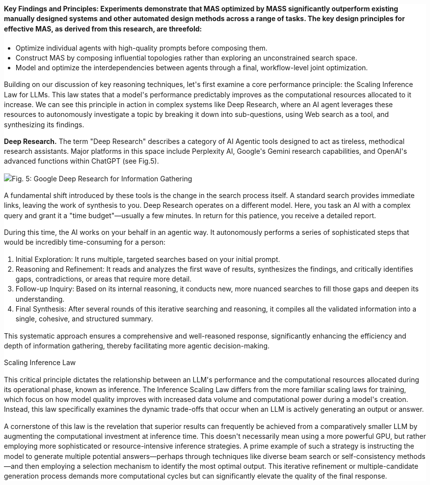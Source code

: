 #### Key Findings and Principles: Experiments demonstrate that MAS optimized by MASS significantly outperform existing manually designed systems and other automated design methods across a range of tasks. The key design principles for effective MAS, as derived from this research, are threefold:

* Optimize individual agents with high-quality prompts before composing them.  
* Construct MAS by composing influential topologies rather than exploring an unconstrained search space.  
* Model and optimize the interdependencies between agents through a final, workflow-level joint optimization.

Building on our discussion of key reasoning techniques, let's first examine a core performance principle: the Scaling Inference Law for LLMs. This law states that a model's performance predictably improves as the computational resources allocated to it increase. We can see this principle in action in complex systems like Deep Research, where an AI agent leverages these resources to autonomously investigate a topic by breaking it down into sub-questions, using Web search as a tool, and synthesizing its findings.

**Deep Research.** The term "Deep Research" describes a category of AI Agentic tools designed to act as tireless, methodical research assistants. Major platforms in this space include Perplexity AI, Google's Gemini research capabilities, and OpenAI's advanced functions within ChatGPT (see Fig.5).

![][image5]Fig. 5: Google Deep Research for Information Gathering

A fundamental shift introduced by these tools is the change in the search process itself. A standard search provides immediate links, leaving the work of synthesis to you. Deep Research operates on a different model. Here, you task an AI with a complex query and grant it a "time budget"—usually a few minutes. In return for this patience, you receive a detailed report.

During this time, the AI works on your behalf in an agentic way. It autonomously performs a series of sophisticated steps that would be incredibly time-consuming for a person:

1. Initial Exploration: It runs multiple, targeted searches based on your initial prompt.  
2. Reasoning and Refinement: It reads and analyzes the first wave of results, synthesizes the findings, and critically identifies gaps, contradictions, or areas that require more detail.  
3. Follow-up Inquiry: Based on its internal reasoning, it conducts new, more nuanced searches to fill those gaps and deepen its understanding.  
4. Final Synthesis: After several rounds of this iterative searching and reasoning, it compiles all the validated information into a single, cohesive, and structured summary.

This systematic approach ensures a comprehensive and well-reasoned response, significantly enhancing the efficiency and depth of information gathering, thereby facilitating more agentic decision-making.

Scaling Inference Law 

This critical principle dictates the relationship between an LLM's performance and the computational resources allocated during its operational phase, known as inference. The Inference Scaling Law differs from the more familiar scaling laws for training, which focus on how model quality improves with increased data volume and computational power during a model's creation. Instead, this law specifically examines the dynamic trade-offs that occur when an LLM is actively generating an output or answer.

A cornerstone of this law is the revelation that superior results can frequently be achieved from a comparatively smaller LLM by augmenting the computational investment at inference time. This doesn't necessarily mean using a more powerful GPU, but rather employing more sophisticated or resource-intensive inference strategies. A prime example of such a strategy is instructing the model to generate multiple potential answers—perhaps through techniques like diverse beam search or self-consistency methods—and then employing a selection mechanism to identify the most optimal output. This iterative refinement or multiple-candidate generation process demands more computational cycles but can significantly elevate the quality of the final response.


[image1]: ../images/chapter-17/image1.png
[image2]: ../images/chapter-17/image2.png
[image3]: ../images/chapter-17/image3.png
[image4]: ../images/chapter-17/image4.png
[image5]: ../images/chapter-17/image5.png
[image6]: ../images/chapter-17/image6.png
[image7]: ../images/chapter-17/image7.png